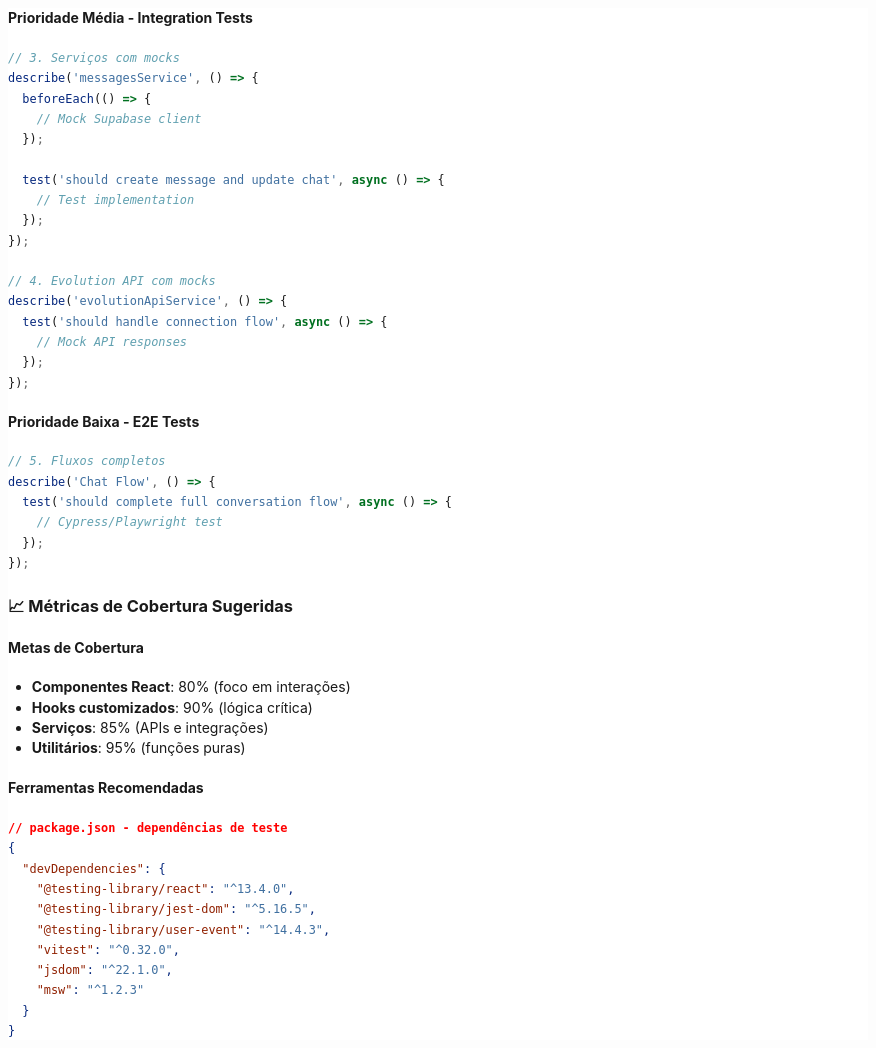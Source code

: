 #### **Prioridade Média - Integration Tests**
```typescript
// 3. Serviços com mocks
describe('messagesService', () => {
  beforeEach(() => {
    // Mock Supabase client
  });
  
  test('should create message and update chat', async () => {
    // Test implementation
  });
});

// 4. Evolution API com mocks
describe('evolutionApiService', () => {
  test('should handle connection flow', async () => {
    // Mock API responses
  });
});
```

#### **Prioridade Baixa - E2E Tests**
```typescript
// 5. Fluxos completos
describe('Chat Flow', () => {
  test('should complete full conversation flow', async () => {
    // Cypress/Playwright test
  });
});
```

### **📈 Métricas de Cobertura Sugeridas**

#### **Metas de Cobertura**
- **Componentes React**: 80% (foco em interações)
- **Hooks customizados**: 90% (lógica crítica)
- **Serviços**: 85% (APIs e integrações)
- **Utilitários**: 95% (funções puras)

#### **Ferramentas Recomendadas**
```json
// package.json - dependências de teste
{
  "devDependencies": {
    "@testing-library/react": "^13.4.0",
    "@testing-library/jest-dom": "^5.16.5",
    "@testing-library/user-event": "^14.4.3",
    "vitest": "^0.32.0",
    "jsdom": "^22.1.0",
    "msw": "^1.2.3"
  }
}
```
